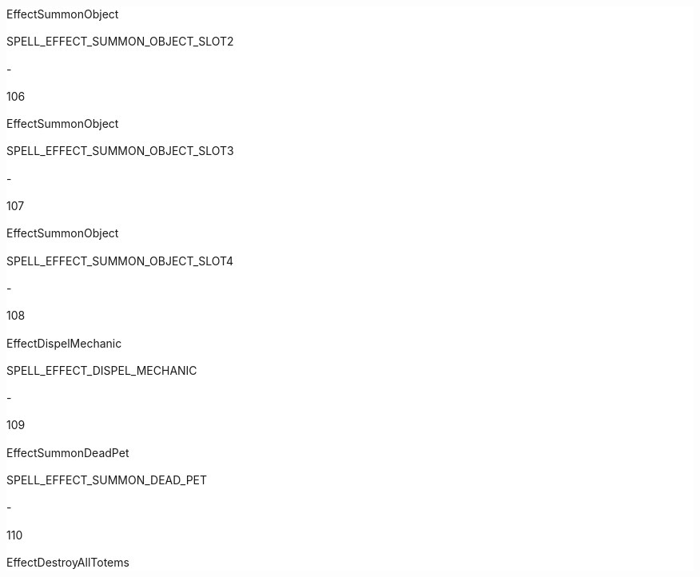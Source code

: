 </tr>
<tr class="odd">
<td><p>EffectSummonObject</p></td>
</tr>
<tr class="even">
<td><p>SPELL_EFFECT_SUMMON_OBJECT_SLOT2</p></td>
</tr>
<tr class="odd">
<td><p>-</p></td>
</tr>
<tr class="even">
<td><p>106</p></td>
</tr>
<tr class="odd">
<td><p>EffectSummonObject</p></td>
</tr>
<tr class="even">
<td><p>SPELL_EFFECT_SUMMON_OBJECT_SLOT3</p></td>
</tr>
<tr class="odd">
<td><p>-</p></td>
</tr>
<tr class="even">
<td><p>107</p></td>
</tr>
<tr class="odd">
<td><p>EffectSummonObject</p></td>
</tr>
<tr class="even">
<td><p>SPELL_EFFECT_SUMMON_OBJECT_SLOT4</p></td>
</tr>
<tr class="odd">
<td><p>-</p></td>
</tr>
<tr class="even">
<td><p>108</p></td>
</tr>
<tr class="odd">
<td><p>EffectDispelMechanic</p></td>
</tr>
<tr class="even">
<td><p>SPELL_EFFECT_DISPEL_MECHANIC</p></td>
</tr>
<tr class="odd">
<td><p>-</p></td>
</tr>
<tr class="even">
<td><p>109</p></td>
</tr>
<tr class="odd">
<td><p>EffectSummonDeadPet</p></td>
</tr>
<tr class="even">
<td><p>SPELL_EFFECT_SUMMON_DEAD_PET</p></td>
</tr>
<tr class="odd">
<td><p>-</p></td>
</tr>
<tr class="even">
<td><p>110</p></td>
</tr>
<tr class="odd">
<td><p>EffectDestroyAllTotems</p></td>
</tr>